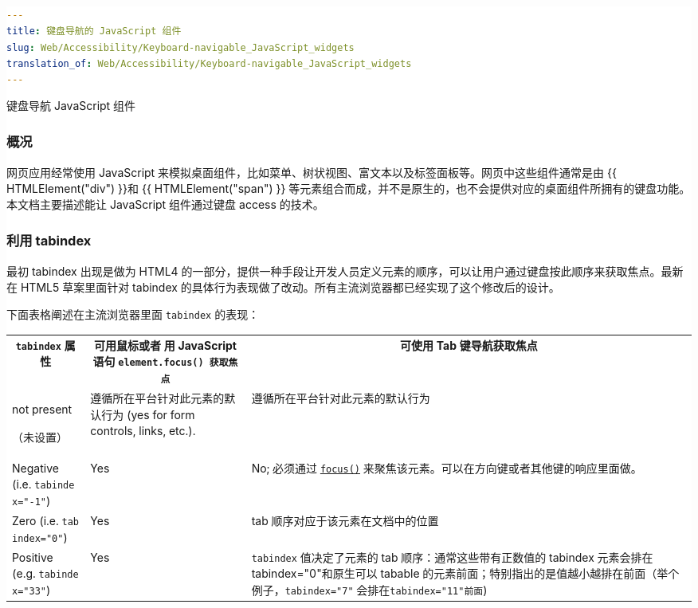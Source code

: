 ```yaml
---
title: 键盘导航的 JavaScript 组件
slug: Web/Accessibility/Keyboard-navigable_JavaScript_widgets
translation_of: Web/Accessibility/Keyboard-navigable_JavaScript_widgets
---
```

键盘导航 JavaScript 组件

### 概况

网页应用经常使用 JavaScript 来模拟桌面组件，比如菜单、树状视图、富文本以及标签面板等。网页中这些组件通常是由 {{ HTMLElement("div") }}和 {{ HTMLElement("span") }} 等元素组合而成，并不是原生的，也不会提供对应的桌面组件所拥有的键盘功能。本文档主要描述能让 JavaScript 组件通过键盘 access 的技术。

### 利用 tabindex

最初 tabindex 出现是做为 HTML4 的一部分，提供一种手段让开发人员定义元素的顺序，可以让用户通过键盘按此顺序来获取焦点。最新在 HTML5 草案里面针对 tabindex 的具体行为表现做了改动。所有主流浏览器都已经实现了这个修改后的设计。

下面表格阐述在主流浏览器里面 `tabindex` 的表现：

<table class="fullwidth-table">
  <tbody>
    <tr>
      <th><code>tabindex</code> 属性</th>
      <th>
        可用鼠标或者 用 JavaScript 语句 <code>element.focus() 获取焦点</code>
      </th>
      <th>可使用 Tab 键导航获取焦点</th>
    </tr>
    <tr>
      <td>
        <p>not present</p>
        <p>（未设置）</p>
      </td>
      <td>
        遵循所在平台针对此元素的默认行为 (yes for form controls, links, etc.).
      </td>
      <td>遵循所在平台针对此元素的默认行为</td>
    </tr>
    <tr>
      <td>Negative (i.e. <code>tabindex="-1"</code>)</td>
      <td>Yes</td>
      <td>
        No; 必须通过
        <code><a href="../../../../En/DOM/Element.focus">focus()</a></code>
        来聚焦该元素。可以在方向键或者其他键的响应里面做。
      </td>
    </tr>
    <tr>
      <td>Zero (i.e. <code>tabindex="0"</code>)</td>
      <td>Yes</td>
      <td>tab 顺序对应于该元素在文档中的位置</td>
    </tr>
    <tr>
      <td>Positive (e.g. <code>tabindex="33"</code>)</td>
      <td>Yes</td>
      <td>
        <code>tabindex</code> 值决定了元素的 tab 顺序：通常这些带有正数值的
        tabindex 元素会排在 tabindex="0"和原生可以 tabable
        的元素前面；特别指出的是值越小越排在前面（举个例子，<code
          >tabindex="7"</code
        >
        会排在<code>tabindex="11"前面</code>)
      </td>